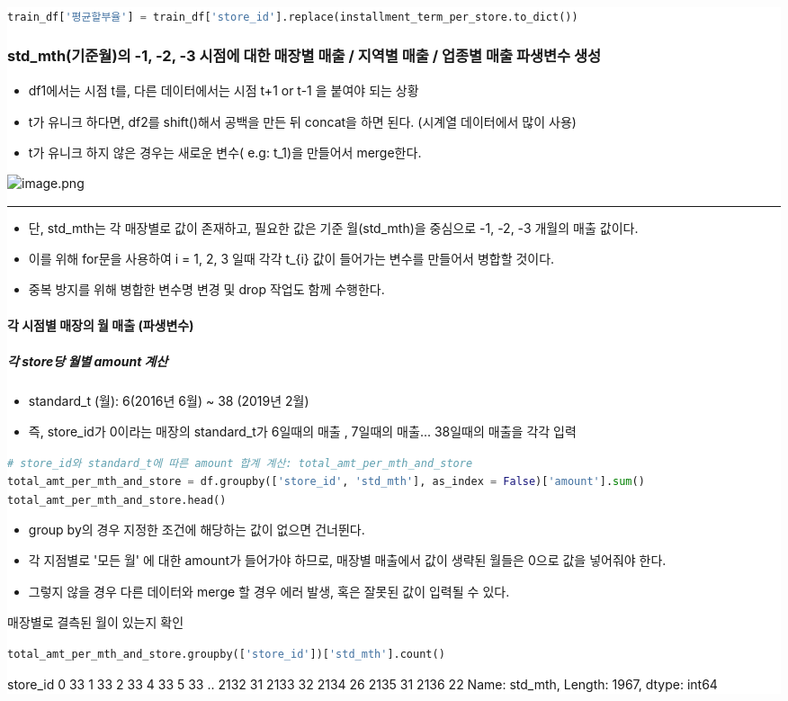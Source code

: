 ```python
train_df['평균할부율'] = train_df['store_id'].replace(installment_term_per_store.to_dict())
```

### std_mth(기준월)의 -1, -2, -3 시점에 대한 매장별 매출 / 지역별 매출 / 업종별 매출 파생변수 생성

- df1에서는 시점 t를, 다른 데이터에서는 시점 t+1 or t-1 을 붙여야 되는 상황

- t가 유니크 하다면, df2를 shift()해서 공백을 만든 뒤 concat을 하면 된다. (시계열 데이터에서 많이 사용)

- t가 유니크 하지 않은 경우는 새로운 변수( e.g: t_1)을 만들어서 merge한다.

![image.png](attachment:image.png)

---


- 단, std_mth는 각 매장별로 값이 존재하고, 필요한 값은 기준 월(std_mth)을 중심으로 -1, -2, -3 개월의 매출 값이다.

- 이를 위해 for문을 사용하여 i = 1, 2, 3 일때 각각 t_{i} 값이 들어가는 변수를 만들어서 병합할 것이다.

- 중복 방지를 위해 병합한 변수명 변경 및 drop 작업도 함께 수행한다.

#### 각 시점별 매장의 월 매출 (파생변수)

##### 각 store당 월별 amount 계산

- standard_t (월): 6(2016년 6월) ~ 38 (2019년 2월)

- 즉, store_id가 0이라는 매장의 standard_t가 6일때의 매출 , 7일때의 매출... 38일때의 매출을 각각 입력

```python
# store_id와 standard_t에 따른 amount 합계 계산: total_amt_per_mth_and_store
total_amt_per_mth_and_store = df.groupby(['store_id', 'std_mth'], as_index = False)['amount'].sum()
total_amt_per_mth_and_store.head()
```





- group by의 경우 지정한 조건에 해당하는 값이 없으면 건너뛴다.

- 각 지점별로 '모든 월' 에 대한 amount가 들어가야 하므로, 매장별 매출에서 값이 생략된 월들은 0으로 값을 넣어줘야 한다.

- 그렇지 않을 경우 다른 데이터와 merge 할 경우 에러 발생, 혹은 잘못된 값이 입력될 수 있다.

매장별로 결측된 월이 있는지 확인

```python
total_amt_per_mth_and_store.groupby(['store_id'])['std_mth'].count()
```


store_id
0       33
1       33
2       33
4       33
5       33
        ..
2132    31
2133    32
2134    26
2135    31
2136    22
Name: std_mth, Length: 1967, dtype: int64
